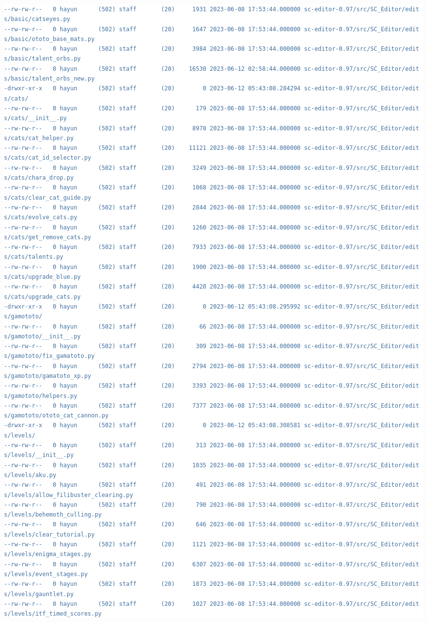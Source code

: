 ```diff
--rw-rw-r--   0 hayun      (502) staff       (20)     1931 2023-06-08 17:53:44.000000 sc-editor-0.97/src/SC_Editor/edits/basic/catseyes.py
--rw-rw-r--   0 hayun      (502) staff       (20)     1647 2023-06-08 17:53:44.000000 sc-editor-0.97/src/SC_Editor/edits/basic/ototo_base_mats.py
--rw-rw-r--   0 hayun      (502) staff       (20)     3984 2023-06-08 17:53:44.000000 sc-editor-0.97/src/SC_Editor/edits/basic/talent_orbs.py
--rw-rw-r--   0 hayun      (502) staff       (20)    16530 2023-06-12 02:58:44.000000 sc-editor-0.97/src/SC_Editor/edits/basic/talent_orbs_new.py
-drwxr-xr-x   0 hayun      (502) staff       (20)        0 2023-06-12 05:43:08.284294 sc-editor-0.97/src/SC_Editor/edits/cats/
--rw-rw-r--   0 hayun      (502) staff       (20)      179 2023-06-08 17:53:44.000000 sc-editor-0.97/src/SC_Editor/edits/cats/__init__.py
--rw-rw-r--   0 hayun      (502) staff       (20)     8978 2023-06-08 17:53:44.000000 sc-editor-0.97/src/SC_Editor/edits/cats/cat_helper.py
--rw-rw-r--   0 hayun      (502) staff       (20)    11121 2023-06-08 17:53:44.000000 sc-editor-0.97/src/SC_Editor/edits/cats/cat_id_selector.py
--rw-rw-r--   0 hayun      (502) staff       (20)     3249 2023-06-08 17:53:44.000000 sc-editor-0.97/src/SC_Editor/edits/cats/chara_drop.py
--rw-rw-r--   0 hayun      (502) staff       (20)     1068 2023-06-08 17:53:44.000000 sc-editor-0.97/src/SC_Editor/edits/cats/clear_cat_guide.py
--rw-rw-r--   0 hayun      (502) staff       (20)     2844 2023-06-08 17:53:44.000000 sc-editor-0.97/src/SC_Editor/edits/cats/evolve_cats.py
--rw-rw-r--   0 hayun      (502) staff       (20)     1260 2023-06-08 17:53:44.000000 sc-editor-0.97/src/SC_Editor/edits/cats/get_remove_cats.py
--rw-rw-r--   0 hayun      (502) staff       (20)     7933 2023-06-08 17:53:44.000000 sc-editor-0.97/src/SC_Editor/edits/cats/talents.py
--rw-rw-r--   0 hayun      (502) staff       (20)     1900 2023-06-08 17:53:44.000000 sc-editor-0.97/src/SC_Editor/edits/cats/upgrade_blue.py
--rw-rw-r--   0 hayun      (502) staff       (20)     4428 2023-06-08 17:53:44.000000 sc-editor-0.97/src/SC_Editor/edits/cats/upgrade_cats.py
-drwxr-xr-x   0 hayun      (502) staff       (20)        0 2023-06-12 05:43:08.295992 sc-editor-0.97/src/SC_Editor/edits/gamototo/
--rw-rw-r--   0 hayun      (502) staff       (20)       66 2023-06-08 17:53:44.000000 sc-editor-0.97/src/SC_Editor/edits/gamototo/__init__.py
--rw-rw-r--   0 hayun      (502) staff       (20)      309 2023-06-08 17:53:44.000000 sc-editor-0.97/src/SC_Editor/edits/gamototo/fix_gamatoto.py
--rw-rw-r--   0 hayun      (502) staff       (20)     2794 2023-06-08 17:53:44.000000 sc-editor-0.97/src/SC_Editor/edits/gamototo/gamatoto_xp.py
--rw-rw-r--   0 hayun      (502) staff       (20)     3393 2023-06-08 17:53:44.000000 sc-editor-0.97/src/SC_Editor/edits/gamototo/helpers.py
--rw-rw-r--   0 hayun      (502) staff       (20)     7377 2023-06-08 17:53:44.000000 sc-editor-0.97/src/SC_Editor/edits/gamototo/ototo_cat_cannon.py
-drwxr-xr-x   0 hayun      (502) staff       (20)        0 2023-06-12 05:43:08.308581 sc-editor-0.97/src/SC_Editor/edits/levels/
--rw-rw-r--   0 hayun      (502) staff       (20)      313 2023-06-08 17:53:44.000000 sc-editor-0.97/src/SC_Editor/edits/levels/__init__.py
--rw-rw-r--   0 hayun      (502) staff       (20)     1035 2023-06-08 17:53:44.000000 sc-editor-0.97/src/SC_Editor/edits/levels/aku.py
--rw-rw-r--   0 hayun      (502) staff       (20)      491 2023-06-08 17:53:44.000000 sc-editor-0.97/src/SC_Editor/edits/levels/allow_filibuster_clearing.py
--rw-rw-r--   0 hayun      (502) staff       (20)      790 2023-06-08 17:53:44.000000 sc-editor-0.97/src/SC_Editor/edits/levels/behemoth_culling.py
--rw-rw-r--   0 hayun      (502) staff       (20)      646 2023-06-08 17:53:44.000000 sc-editor-0.97/src/SC_Editor/edits/levels/clear_tutorial.py
--rw-rw-r--   0 hayun      (502) staff       (20)     1121 2023-06-08 17:53:44.000000 sc-editor-0.97/src/SC_Editor/edits/levels/enigma_stages.py
--rw-rw-r--   0 hayun      (502) staff       (20)     6307 2023-06-08 17:53:44.000000 sc-editor-0.97/src/SC_Editor/edits/levels/event_stages.py
--rw-rw-r--   0 hayun      (502) staff       (20)     1873 2023-06-08 17:53:44.000000 sc-editor-0.97/src/SC_Editor/edits/levels/gauntlet.py
--rw-rw-r--   0 hayun      (502) staff       (20)     1027 2023-06-08 17:53:44.000000 sc-editor-0.97/src/SC_Editor/edits/levels/itf_timed_scores.py
```
